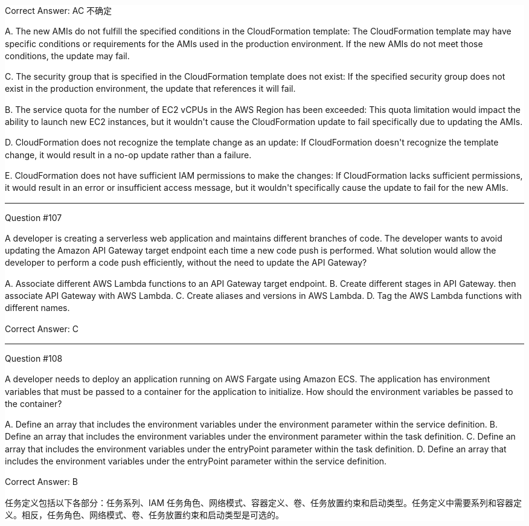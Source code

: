 Correct Answer: AC 不确定

A. The new AMIs do not fulfill the specified conditions in the CloudFormation template: The CloudFormation template may have specific conditions or requirements for the AMIs used in the production environment. If the new AMIs do not meet those conditions, the update may fail.

C. The security group that is specified in the CloudFormation template does not exist: If the specified security group does not exist in the production environment, the update that references it will fail.

B. The service quota for the number of EC2 vCPUs in the AWS Region has been exceeded: This quota limitation would impact the ability to launch new EC2 instances, but it wouldn't cause the CloudFormation update to fail specifically due to updating the AMIs.

D. CloudFormation does not recognize the template change as an update: If CloudFormation doesn't recognize the template change, it would result in a no-op update rather than a failure.

E. CloudFormation does not have sufficient IAM permissions to make the changes: If CloudFormation lacks sufficient permissions, it would result in an error or insufficient access message, but it wouldn't specifically cause the update to fail for the new AMIs.

---

Question #107

A developer is creating a serverless web application and maintains different branches of code. The developer wants to avoid updating the Amazon API Gateway target endpoint each time a new code push is performed.
What solution would allow the developer to perform a code push efficiently, without the need to update the API Gateway?

A. Associate different AWS Lambda functions to an API Gateway target endpoint.
B. Create different stages in API Gateway. then associate API Gateway with AWS Lambda.
C. Create aliases and versions in AWS Lambda.
D. Tag the AWS Lambda functions with different names.

Correct Answer: C

---

Question #108

A developer needs to deploy an application running on AWS Fargate using Amazon ECS. The application has environment variables that must be passed to a container for the application to initialize.
How should the environment variables be passed to the container?

A. Define an array that includes the environment variables under the environment parameter within the service definition.
B. Define an array that includes the environment variables under the environment parameter within the task definition.
C. Define an array that includes the environment variables under the entryPoint parameter within the task definition.
D. Define an array that includes the environment variables under the entryPoint parameter within the service definition.

Correct Answer: B 

任务定义包括以下各部分：任务系列、IAM 任务角色、网络模式、容器定义、卷、任务放置约束和启动类型。任务定义中需要系列和容器定义。相反，任务角色、网络模式、卷、任务放置约束和启动类型是可选的。
